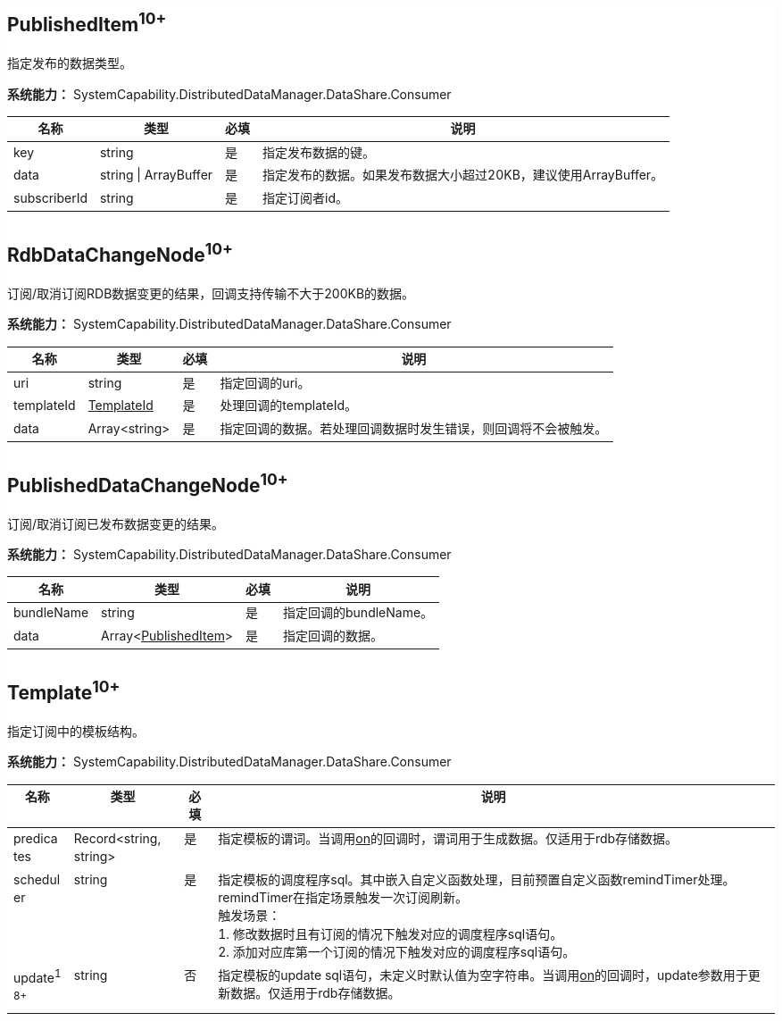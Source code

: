 ## PublishedItem<sup>10+</sup>

指定发布的数据类型。

**系统能力：**  SystemCapability.DistributedDataManager.DataShare.Consumer

| 名称 | 类型 | 必填 | 说明 |
| -------- | -------- | -------- | -------- |
| key | string | 是 | 指定发布数据的键。 |
| data | string \| ArrayBuffer | 是 | 指定发布的数据。如果发布数据大小超过20KB，建议使用ArrayBuffer。 |
| subscriberId | string | 是 | 指定订阅者id。 |

## RdbDataChangeNode<sup>10+</sup>

订阅/取消订阅RDB数据变更的结果，回调支持传输不大于200KB的数据。

**系统能力：**  SystemCapability.DistributedDataManager.DataShare.Consumer

| 名称 | 类型 | 必填 | 说明 |
| -------- | -------- | -------- | -------- |
| uri | string | 是 | 指定回调的uri。 |
| templateId | [TemplateId](#templateid10) | 是 | 处理回调的templateId。 |
| data | Array&lt;string&gt; | 是 | 指定回调的数据。若处理回调数据时发生错误，则回调将不会被触发。 |

## PublishedDataChangeNode<sup>10+</sup>

订阅/取消订阅已发布数据变更的结果。

**系统能力：**  SystemCapability.DistributedDataManager.DataShare.Consumer

| 名称 | 类型 | 必填 | 说明 |
| -------- | -------- | -------- | -------- |
| bundleName | string | 是 | 指定回调的bundleName。 |
| data | Array&lt;[PublishedItem](#publisheditem10)&gt; | 是 | 指定回调的数据。 |

## Template<sup>10+</sup>

指定订阅中的模板结构。

**系统能力：**  SystemCapability.DistributedDataManager.DataShare.Consumer

| 名称 | 类型 | 必填 | 说明 |
| -------- | -------- | -------- | -------- |
| predicates | Record<string, string> | 是 | 指定模板的谓词。当调用[on](#onrdbdatachange10)的回调时，谓词用于生成数据。仅适用于rdb存储数据。 |
| scheduler | string | 是 | 指定模板的调度程序sql。其中嵌入自定义函数处理，目前预置自定义函数remindTimer处理。remindTimer在指定场景触发一次订阅刷新。<br/>触发场景：<br/>1. 修改数据时且有订阅的情况下触发对应的调度程序sql语句。<br/>2. 添加对应库第一个订阅的情况下触发对应的调度程序sql语句。 |
| update<sup>18+<sup> | string | 否 | 指定模板的update sql语句，未定义时默认值为空字符串。当调用[on](#onrdbdatachange10)的回调时，update参数用于更新数据。仅适用于rdb存储数据。 |
